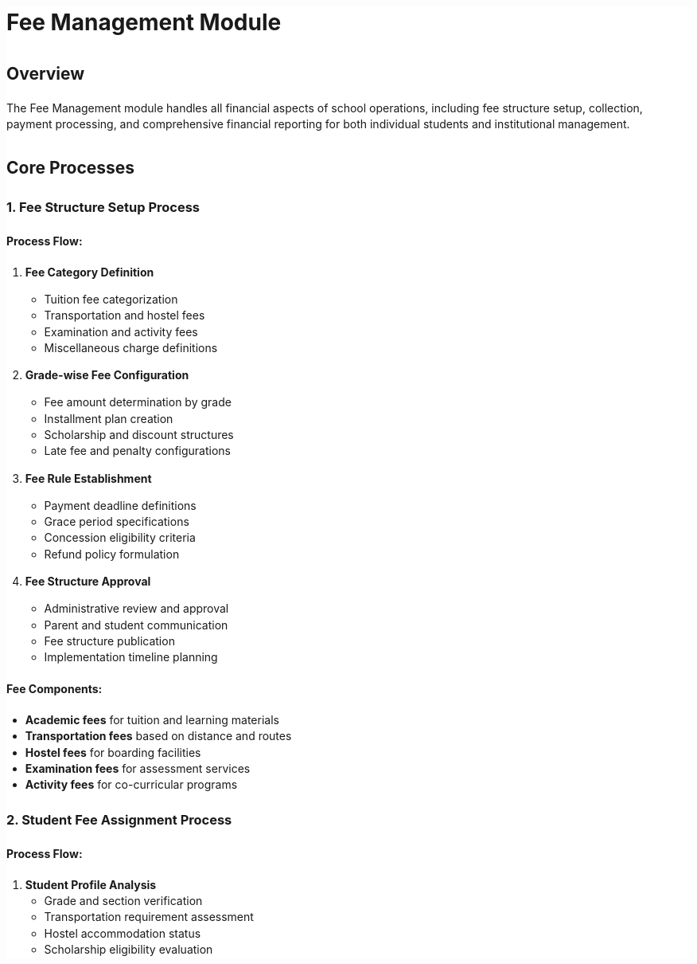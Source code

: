 # Fee Management Module

## Overview
The Fee Management module handles all financial aspects of school operations, including fee structure setup, collection, payment processing, and comprehensive financial reporting for both individual students and institutional management.

## Core Processes

### 1. Fee Structure Setup Process

#### Process Flow:
1. **Fee Category Definition**
   - Tuition fee categorization
   - Transportation and hostel fees
   - Examination and activity fees
   - Miscellaneous charge definitions

2. **Grade-wise Fee Configuration**
   - Fee amount determination by grade
   - Installment plan creation
   - Scholarship and discount structures
   - Late fee and penalty configurations

3. **Fee Rule Establishment**
   - Payment deadline definitions
   - Grace period specifications
   - Concession eligibility criteria
   - Refund policy formulation

4. **Fee Structure Approval**
   - Administrative review and approval
   - Parent and student communication
   - Fee structure publication
   - Implementation timeline planning

#### Fee Components:
- **Academic fees** for tuition and learning materials
- **Transportation fees** based on distance and routes
- **Hostel fees** for boarding facilities
- **Examination fees** for assessment services
- **Activity fees** for co-curricular programs

### 2. Student Fee Assignment Process

#### Process Flow:
1. **Student Profile Analysis**
   - Grade and section verification
   - Transportation requirement assessment
   - Hostel accommodation status
   - Scholarship eligibility evaluation
